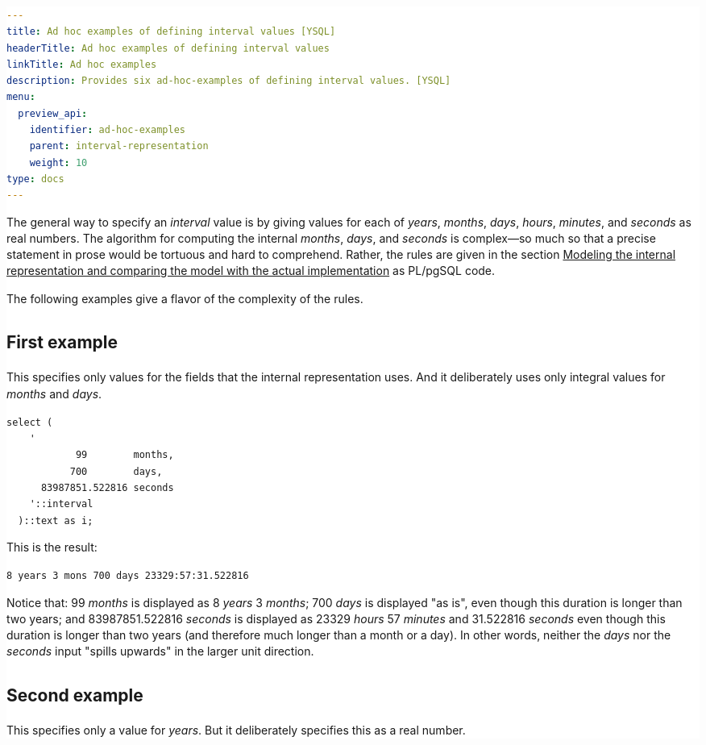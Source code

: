 ```yaml
---
title: Ad hoc examples of defining interval values [YSQL]
headerTitle: Ad hoc examples of defining interval values
linkTitle: Ad hoc examples
description: Provides six ad-hoc-examples of defining interval values. [YSQL]
menu:
  preview_api:
    identifier: ad-hoc-examples
    parent: interval-representation
    weight: 10
type: docs
---
```


The general way to specify an _interval_ value is by giving values for each of _years_, _months_, _days_, _hours_, _minutes_, and _seconds_ as real numbers. The algorithm for computing the internal _months_, _days_, and _seconds_ is complex—so much so that a precise statement in prose would be tortuous and hard to comprehend. Rather, the rules are given in the section [Modeling the internal representation and comparing the model with the actual implementation](../internal-representation-model/) as PL/pgSQL code.

The following examples give a flavor of the complexity of the rules.

## First example

This specifies only values for the fields that the internal representation uses. And it deliberately uses only integral values for _months_ and _days_.

```plpgsql
select (
    '
            99        months,
           700        days,
      83987851.522816 seconds
    '::interval
  )::text as i;
```

This is the result:

```output
8 years 3 mons 700 days 23329:57:31.522816
```

Notice that: 99 _months_ is displayed as 8 _years_ 3 _months_; 700 _days_ is displayed "as is", even though this duration is longer than two years; and 83987851.522816 _seconds_ is displayed as 23329 _hours_ 57 _minutes_ and 31.522816 _seconds_ even though this duration is longer than two years (and therefore much longer than a month or a day). In other words, neither the _days_ nor the _seconds_ input "spills upwards" in the larger unit direction.

## Second example

This specifies only a value for _years_. But it deliberately specifies this as a real number.
